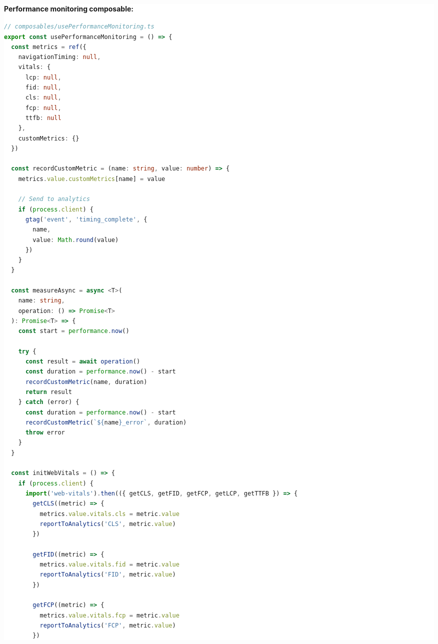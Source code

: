 **Performance monitoring composable:**
```typescript
// composables/usePerformanceMonitoring.ts
export const usePerformanceMonitoring = () => {
  const metrics = ref({
    navigationTiming: null,
    vitals: {
      lcp: null,
      fid: null,
      cls: null,
      fcp: null,
      ttfb: null
    },
    customMetrics: {}
  })

  const recordCustomMetric = (name: string, value: number) => {
    metrics.value.customMetrics[name] = value
    
    // Send to analytics
    if (process.client) {
      gtag('event', 'timing_complete', {
        name,
        value: Math.round(value)
      })
    }
  }

  const measureAsync = async <T>(
    name: string, 
    operation: () => Promise<T>
  ): Promise<T> => {
    const start = performance.now()
    
    try {
      const result = await operation()
      const duration = performance.now() - start
      recordCustomMetric(name, duration)
      return result
    } catch (error) {
      const duration = performance.now() - start
      recordCustomMetric(`${name}_error`, duration)
      throw error
    }
  }

  const initWebVitals = () => {
    if (process.client) {
      import('web-vitals').then(({ getCLS, getFID, getFCP, getLCP, getTTFB }) => {
        getCLS((metric) => {
          metrics.value.vitals.cls = metric.value
          reportToAnalytics('CLS', metric.value)
        })

        getFID((metric) => {
          metrics.value.vitals.fid = metric.value
          reportToAnalytics('FID', metric.value)
        })

        getFCP((metric) => {
          metrics.value.vitals.fcp = metric.value
          reportToAnalytics('FCP', metric.value)
        })

```
